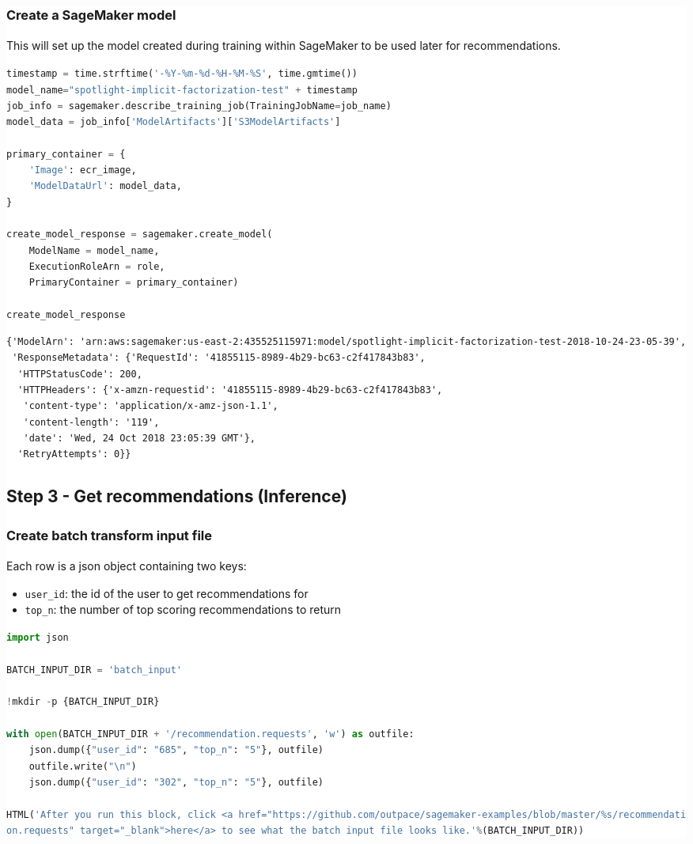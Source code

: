 
### Create a SageMaker model <a id="create-sagemaker-model"></a>

This will set up the model created during training within SageMaker to be used later for recommendations.


```python
timestamp = time.strftime('-%Y-%m-%d-%H-%M-%S', time.gmtime())
model_name="spotlight-implicit-factorization-test" + timestamp
job_info = sagemaker.describe_training_job(TrainingJobName=job_name)
model_data = job_info['ModelArtifacts']['S3ModelArtifacts']

primary_container = {
    'Image': ecr_image,
    'ModelDataUrl': model_data,
}

create_model_response = sagemaker.create_model(
    ModelName = model_name,
    ExecutionRoleArn = role,
    PrimaryContainer = primary_container)

create_model_response
```




    {'ModelArn': 'arn:aws:sagemaker:us-east-2:435525115971:model/spotlight-implicit-factorization-test-2018-10-24-23-05-39',
     'ResponseMetadata': {'RequestId': '41855115-8989-4b29-bc63-c2f417843b83',
      'HTTPStatusCode': 200,
      'HTTPHeaders': {'x-amzn-requestid': '41855115-8989-4b29-bc63-c2f417843b83',
       'content-type': 'application/x-amz-json-1.1',
       'content-length': '119',
       'date': 'Wed, 24 Oct 2018 23:05:39 GMT'},
      'RetryAttempts': 0}}



## Step 3 - Get recommendations (Inference) <a id="get-recommendations"></a>

### Create batch transform input file <a id="create-batch-input"></a>

Each row is a json object containing two keys:

* `user_id`: the id of the user to get recommendations for
* `top_n`: the number of top scoring recommendations to return


```python
import json

BATCH_INPUT_DIR = 'batch_input'

!mkdir -p {BATCH_INPUT_DIR}

with open(BATCH_INPUT_DIR + '/recommendation.requests', 'w') as outfile:
    json.dump({"user_id": "685", "top_n": "5"}, outfile)
    outfile.write("\n")
    json.dump({"user_id": "302", "top_n": "5"}, outfile)
    
HTML('After you run this block, click <a href="https://github.com/outpace/sagemaker-examples/blob/master/%s/recommendation.requests" target="_blank">here</a> to see what the batch input file looks like.'%(BATCH_INPUT_DIR))
```